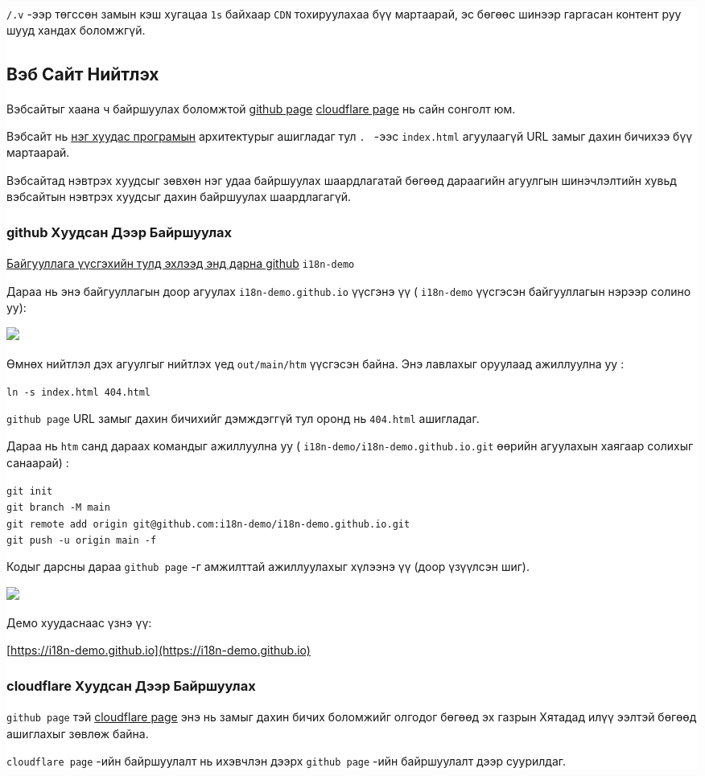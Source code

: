 `/.v` -ээр төгссөн замын кэш хугацаа `1s` байхаар `CDN` тохируулахаа бүү мартаарай, эс бөгөөс шинээр гаргасан контент руу шууд хандах боломжгүй.

## Вэб Сайт Нийтлэх

Вэбсайтыг хаана ч байршуулах боломжтой [github page](https://pages.github.com) [cloudflare page](https://pages.cloudflare.com) нь сайн сонголт юм.

Вэбсайт нь [нэг хуудас програмын](https://developer.mozilla.org/docs/Glossary/SPA) архитектурыг ашигладаг тул `. ` -ээс `index.html` агуулаагүй URL замыг дахин бичихээ бүү мартаарай.

Вэбсайтад нэвтрэх хуудсыг зөвхөн нэг удаа байршуулах шаардлагатай бөгөөд дараагийн агуулгын шинэчлэлтийн хувьд вэбсайтын нэвтрэх хуудсыг дахин байршуулах шаардлагагүй.

### github Хуудсан Дээр Байршуулах

[Байгууллага үүсгэхийн тулд эхлээд энд дарна github](https://github.com/account/organizations/new?plan=free) `i18n-demo`

Дараа нь энэ байгууллагын доор агуулах `i18n-demo.github.io` үүсгэнэ үү ( `i18n-demo` үүсгэсэн байгууллагын нэрээр солино уу):

![](https://p.3ti.site/1721098657.avif)

Өмнөх нийтлэл дэх агуулгыг нийтлэх үед `out/main/htm` үүсгэсэн байна. Энэ лавлахыг оруулаад ажиллуулна уу :

```
ln -s index.html 404.html
```


`github page` URL замыг дахин бичихийг дэмждэггүй тул оронд нь `404.html` ашигладаг.

Дараа нь `htm` санд дараах командыг ажиллуулна уу ( `i18n-demo/i18n-demo.github.io.git` өөрийн агуулахын хаягаар солихыг санаарай) :

```
git init
git branch -M main
git remote add origin git@github.com:i18n-demo/i18n-demo.github.io.git
git push -u origin main -f
```

Кодыг дарсны дараа `github page` -г амжилттай ажиллуулахыг хүлээнэ үү (доор үзүүлсэн шиг).

<img src="//p.3ti.site/1721116586.avif" width="350px">

Демо хуудаснаас үзнэ үү:

[https://i18n-demo.github.io](https://i18n-demo.github.io)

### cloudflare Хуудсан Дээр Байршуулах

`github page` тэй [cloudflare page](//pages.cloudflare.com) энэ нь замыг дахин бичих боломжийг олгодог бөгөөд эх газрын Хятадад илүү ээлтэй бөгөөд ашиглахыг зөвлөж байна.

`cloudflare page` -ийн байршуулалт нь ихэвчлэн дээрх `github page` -ийн байршуулалт дээр суурилдаг.
